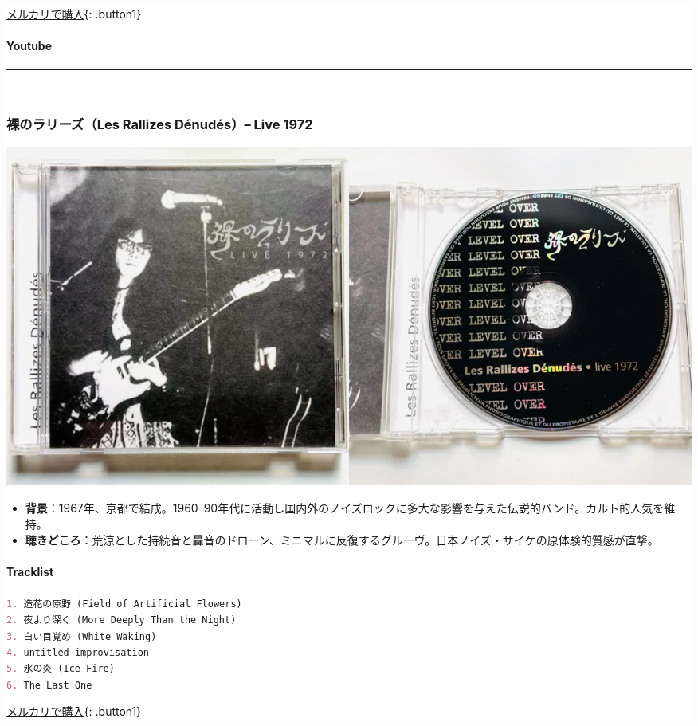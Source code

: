 
[メルカリで購入](https://jp.mercari.com/item/m93829720298?afid=6142608987){: .button1}


#### Youtube
<iframe width="560" height="315" src="https://www.youtube.com/embed/B2GSmBIqj2k?si=zrdl_IbSvKyJ4a8g" title="YouTube video player" frameborder="0" allow="accelerometer; autoplay; clipboard-write; encrypted-media; gyroscope; picture-in-picture; web-share" referrerpolicy="strict-origin-when-cross-origin" allowfullscreen></iframe>
<hr>
<br>




### 裸のラリーズ（Les Rallizes Dénudés）– Live 1972
<a href="https://monumental-movement.jp/Les-Rallizes-Denudes-Live-1972/"><img src="../assets/images/%E8%A3%B8%E3%81%AE%E3%83%A9%E3%83%AA%E3%83%BC%E3%82%BA%20%E2%80%93%20Live%201972.webp"></a>

- **背景**：1967年、京都で結成。1960–90年代に活動し国内外のノイズロックに多大な影響を与えた伝説的バンド。カルト的人気を維持。  
- **聴きどころ**：荒涼とした持続音と轟音のドローン、ミニマルに反復するグルーヴ。日本ノイズ・サイケの原体験的質感が直撃。

#### Tracklist
```md
1. 造花の原野 (Field of Artificial Flowers)
2. 夜より深く (More Deeply Than the Night)
3. 白い目覚め (White Waking)
4. untitled improvisation
5. 氷の炎 (Ice Fire)
6. The Last One
```


[メルカリで購入](https://jp.mercari.com/item/m84819164983?afid=6142608987){: .button1}
